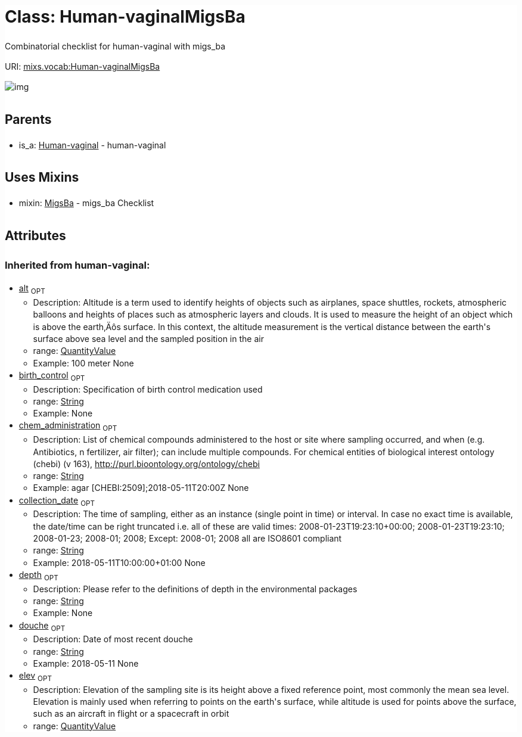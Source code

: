 
# Class: Human-vaginalMigsBa


Combinatorial checklist for human-vaginal with migs_ba

URI: [mixs.vocab:Human-vaginalMigsBa](https://w3id.org/mixs/vocab/Human-vaginalMigsBa)


![img](http://yuml.me/diagram/nofunky;dir:TB/class/[QuantityValue],[MigsBa],[Human-vaginalMigsBa&#124;submitted_to_insdc:string;investigation_type:investigation_type_enum;sample_name:string%20%3F;project_name:string;experimental_factor:string%20%3F;env_package:env_package_enum%20%3F;subspecf_gen_lin:string%20%3F;num_replicons:string;extrachrom_elements:string%20%3F;estimated_size:string%20%3F;ref_biomaterial:string;source_mat_id:string%20%3F;pathogenicity:string%20%3F;biotic_relationship:biotic_relationship_enum%20%3F;specific_host:string%20%3F;host_spec_range:string%20%3F;health_disease_stat:health_disease_stat_enum%20%3F;trophic_level:trophic_level_enum%20%3F;encoded_traits:string%20%3F;rel_to_oxygen:rel_to_oxygen_enum%20%3F;isol_growth_condt:string;samp_collect_device:string%20%3F;samp_mat_process:string%20%3F;nucl_acid_ext:string%20%3F;nucl_acid_amp:string%20%3F;lib_size:string%20%3F;lib_reads_seqd:string%20%3F;lib_layout:lib_layout_enum%20%3F;lib_vector:string%20%3F;lib_screen:string%20%3F;adapters:string%20%3F;seq_meth:seq_meth_enum;tax_ident:tax_ident_enum%20%3F;assembly_qual:assembly_qual_enum;assembly_name:string%20%3F;assembly_software:string;annot:string%20%3F;number_contig:string;feat_pred:string%20%3F;ref_db:string%20%3F;sim_search_meth:string%20%3F;tax_class:string%20%3F;compl_score:compl_score_enum%20%3F;compl_software:string%20%3F;url:string%20%3F;sop:string%20%3F;lat_lon(i):string%20%3F;depth(i):string%20%3F;geo_loc_name(i):string%20%3F;collection_date(i):string%20%3F;env_broad_scale(i):string%20%3F;env_local_scale(i):string%20%3F;env_medium(i):string%20%3F;menarche(i):string%20%3F;sexual_act(i):string%20%3F;pregnancy(i):string%20%3F;douche(i):string%20%3F;birth_control(i):string%20%3F;menopause(i):string%20%3F;hrt(i):string%20%3F;hysterectomy(i):string%20%3F;gynecologic_disord(i):string%20%3F;urogenit_disord(i):string%20%3F;host_subject_id(i):string%20%3F;host_sex(i):host_sex_enum%20%3F;host_disease_stat(i):string%20%3F;ihmc_medication_code(i):string%20%3F;chem_administration(i):string%20%3F;host_body_site(i):string%20%3F;host_body_product(i):string%20%3F;host_diet(i):string%20%3F;host_last_meal(i):string%20%3F;host_family_relationship(i):string%20%3F;host_genotype(i):string%20%3F;host_phenotype(i):string%20%3F;ihmc_ethnicity(i):string%20%3F;host_occupation(i):string%20%3F;medic_hist_perform(i):string%20%3F;perturbation(i):string%20%3F;oxy_stat_samp(i):oxy_stat_samp_enum%20%3F;organism_count(i):organism_count_enum%20%3F;samp_store_loc(i):string%20%3F;samp_store_dur(i):string%20%3F;misc_param(i):string%20%3F]uses%20-.->[MigsBa],[Human-vaginal]^-[Human-vaginalMigsBa],[Human-vaginal])

## Parents

 *  is_a: [Human-vaginal](Human-vaginal.md) - human-vaginal

## Uses Mixins

 *  mixin: [MigsBa](MigsBa.md) - migs_ba Checklist

## Attributes


### Inherited from human-vaginal:

 * [alt](alt.md)  <sub>OPT</sub>
     * Description: Altitude is a term used to identify heights of objects such as airplanes, space shuttles, rockets, atmospheric balloons and heights of places such as atmospheric layers and clouds. It is used to measure the height of an object which is above the earth‚Äôs surface. In this context, the altitude measurement is the vertical distance between the earth's surface above sea level and the sampled position in the air
     * range: [QuantityValue](QuantityValue.md)
     * Example: 100 meter None
 * [birth_control](birth_control.md)  <sub>OPT</sub>
     * Description: Specification of birth control medication used
     * range: [String](types/String.md)
     * Example:  None
 * [chem_administration](chem_administration.md)  <sub>OPT</sub>
     * Description: List of chemical compounds administered to the host or site where sampling occurred, and when (e.g. Antibiotics, n fertilizer, air filter); can include multiple compounds. For chemical entities of biological interest ontology (chebi) (v 163), http://purl.bioontology.org/ontology/chebi
     * range: [String](types/String.md)
     * Example: agar [CHEBI:2509];2018-05-11T20:00Z None
 * [collection_date](collection_date.md)  <sub>OPT</sub>
     * Description: The time of sampling, either as an instance (single point in time) or interval. In case no exact time is available, the date/time can be right truncated i.e. all of these are valid times: 2008-01-23T19:23:10+00:00; 2008-01-23T19:23:10; 2008-01-23; 2008-01; 2008; Except: 2008-01; 2008 all are ISO8601 compliant
     * range: [String](types/String.md)
     * Example: 2018-05-11T10:00:00+01:00 None
 * [depth](depth.md)  <sub>OPT</sub>
     * Description: Please refer to the definitions of depth in the environmental packages
     * range: [String](types/String.md)
     * Example:  None
 * [douche](douche.md)  <sub>OPT</sub>
     * Description: Date of most recent douche
     * range: [String](types/String.md)
     * Example: 2018-05-11 None
 * [elev](elev.md)  <sub>OPT</sub>
     * Description: Elevation of the sampling site is its height above a fixed reference point, most commonly the mean sea level. Elevation is mainly used when referring to points on the earth's surface, while altitude is used for points above the surface, such as an aircraft in flight or a spacecraft in orbit
     * range: [QuantityValue](QuantityValue.md)